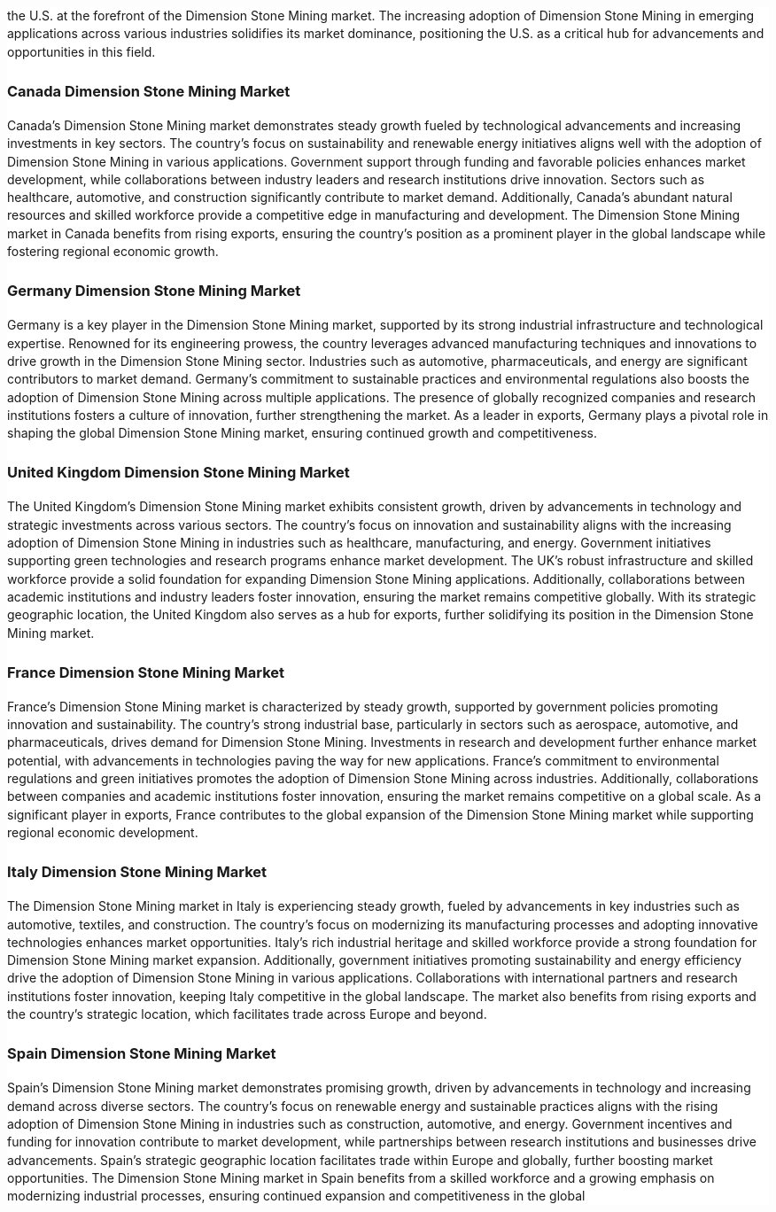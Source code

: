 the U.S. at the forefront of the Dimension Stone Mining market. The increasing adoption of Dimension Stone Mining in emerging applications across various industries solidifies its market dominance, positioning the U.S. as a critical hub for advancements and opportunities in this field.</p><h3>Canada Dimension Stone Mining Market</h3><p>Canada&rsquo;s Dimension Stone Mining market demonstrates steady growth fueled by technological advancements and increasing investments in key sectors. The country&rsquo;s focus on sustainability and renewable energy initiatives aligns well with the adoption of Dimension Stone Mining in various applications. Government support through funding and favorable policies enhances market development, while collaborations between industry leaders and research institutions drive innovation. Sectors such as healthcare, automotive, and construction significantly contribute to market demand. Additionally, Canada&rsquo;s abundant natural resources and skilled workforce provide a competitive edge in manufacturing and development. The Dimension Stone Mining market in Canada benefits from rising exports, ensuring the country&rsquo;s position as a prominent player in the global landscape while fostering regional economic growth.</p><h3>Germany Dimension Stone Mining Market</h3><p>Germany is a key player in the Dimension Stone Mining market, supported by its strong industrial infrastructure and technological expertise. Renowned for its engineering prowess, the country leverages advanced manufacturing techniques and innovations to drive growth in the Dimension Stone Mining sector. Industries such as automotive, pharmaceuticals, and energy are significant contributors to market demand. Germany&rsquo;s commitment to sustainable practices and environmental regulations also boosts the adoption of Dimension Stone Mining across multiple applications. The presence of globally recognized companies and research institutions fosters a culture of innovation, further strengthening the market. As a leader in exports, Germany plays a pivotal role in shaping the global Dimension Stone Mining market, ensuring continued growth and competitiveness.</p><h3>United Kingdom Dimension Stone Mining Market</h3><p>The United Kingdom&rsquo;s Dimension Stone Mining market exhibits consistent growth, driven by advancements in technology and strategic investments across various sectors. The country&rsquo;s focus on innovation and sustainability aligns with the increasing adoption of Dimension Stone Mining in industries such as healthcare, manufacturing, and energy. Government initiatives supporting green technologies and research programs enhance market development. The UK&rsquo;s robust infrastructure and skilled workforce provide a solid foundation for expanding Dimension Stone Mining applications. Additionally, collaborations between academic institutions and industry leaders foster innovation, ensuring the market remains competitive globally. With its strategic geographic location, the United Kingdom also serves as a hub for exports, further solidifying its position in the Dimension Stone Mining market.</p><h3>France Dimension Stone Mining Market</h3><p>France&rsquo;s Dimension Stone Mining market is characterized by steady growth, supported by government policies promoting innovation and sustainability. The country&rsquo;s strong industrial base, particularly in sectors such as aerospace, automotive, and pharmaceuticals, drives demand for Dimension Stone Mining. Investments in research and development further enhance market potential, with advancements in technologies paving the way for new applications. France&rsquo;s commitment to environmental regulations and green initiatives promotes the adoption of Dimension Stone Mining across industries. Additionally, collaborations between companies and academic institutions foster innovation, ensuring the market remains competitive on a global scale. As a significant player in exports, France contributes to the global expansion of the Dimension Stone Mining market while supporting regional economic development.</p><h3>Italy Dimension Stone Mining Market</h3><p>The Dimension Stone Mining market in Italy is experiencing steady growth, fueled by advancements in key industries such as automotive, textiles, and construction. The country&rsquo;s focus on modernizing its manufacturing processes and adopting innovative technologies enhances market opportunities. Italy&rsquo;s rich industrial heritage and skilled workforce provide a strong foundation for Dimension Stone Mining market expansion. Additionally, government initiatives promoting sustainability and energy efficiency drive the adoption of Dimension Stone Mining in various applications. Collaborations with international partners and research institutions foster innovation, keeping Italy competitive in the global landscape. The market also benefits from rising exports and the country&rsquo;s strategic location, which facilitates trade across Europe and beyond.</p><h3>Spain Dimension Stone Mining Market</h3><p>Spain&rsquo;s Dimension Stone Mining market demonstrates promising growth, driven by advancements in technology and increasing demand across diverse sectors. The country&rsquo;s focus on renewable energy and sustainable practices aligns with the rising adoption of Dimension Stone Mining in industries such as construction, automotive, and energy. Government incentives and funding for innovation contribute to market development, while partnerships between research institutions and businesses drive advancements. Spain&rsquo;s strategic geographic location facilitates trade within Europe and globally, further boosting market opportunities. The Dimension Stone Mining market in Spain benefits from a skilled workforce and a growing emphasis on modernizing industrial processes, ensuring continued expansion and competitiveness in the global